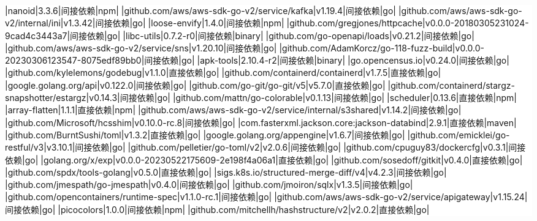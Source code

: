 |nanoid|3.3.6|间接依赖|npm|
|github.com/aws/aws-sdk-go-v2/service/kafka|v1.19.4|间接依赖|go|
|github.com/aws/aws-sdk-go-v2/internal/ini|v1.3.42|间接依赖|go|
|loose-envify|1.4.0|间接依赖|npm|
|github.com/gregjones/httpcache|v0.0.0-20180305231024-9cad4c3443a7|间接依赖|go|
|libc-utils|0.7.2-r0|间接依赖|binary|
|github.com/go-openapi/loads|v0.21.2|间接依赖|go|
|github.com/aws/aws-sdk-go-v2/service/sns|v1.20.10|间接依赖|go|
|github.com/AdamKorcz/go-118-fuzz-build|v0.0.0-20230306123547-8075edf89bb0|间接依赖|go|
|apk-tools|2.10.4-r2|间接依赖|binary|
|go.opencensus.io|v0.24.0|间接依赖|go|
|github.com/kylelemons/godebug|v1.1.0|直接依赖|go|
|github.com/containerd/containerd|v1.7.5|直接依赖|go|
|google.golang.org/api|v0.122.0|间接依赖|go|
|github.com/go-git/go-git/v5|v5.7.0|直接依赖|go|
|github.com/containerd/stargz-snapshotter/estargz|v0.14.3|间接依赖|go|
|github.com/mattn/go-colorable|v0.1.13|间接依赖|go|
|scheduler|0.13.6|直接依赖|npm|
|array-flatten|1.1.1|直接依赖|npm|
|github.com/aws/aws-sdk-go-v2/service/internal/s3shared|v1.14.2|间接依赖|go|
|github.com/Microsoft/hcsshim|v0.10.0-rc.8|间接依赖|go|
|com.fasterxml.jackson.core:jackson-databind|2.9.1|直接依赖|maven|
|github.com/BurntSushi/toml|v1.3.2|直接依赖|go|
|google.golang.org/appengine|v1.6.7|间接依赖|go|
|github.com/emicklei/go-restful/v3|v3.10.1|间接依赖|go|
|github.com/pelletier/go-toml/v2|v2.0.6|间接依赖|go|
|github.com/cpuguy83/dockercfg|v0.3.1|间接依赖|go|
|golang.org/x/exp|v0.0.0-20230522175609-2e198f4a06a1|直接依赖|go|
|github.com/sosedoff/gitkit|v0.4.0|直接依赖|go|
|github.com/spdx/tools-golang|v0.5.0|直接依赖|go|
|sigs.k8s.io/structured-merge-diff/v4|v4.2.3|间接依赖|go|
|github.com/jmespath/go-jmespath|v0.4.0|间接依赖|go|
|github.com/jmoiron/sqlx|v1.3.5|间接依赖|go|
|github.com/opencontainers/runtime-spec|v1.1.0-rc.1|间接依赖|go|
|github.com/aws/aws-sdk-go-v2/service/apigateway|v1.15.24|间接依赖|go|
|picocolors|1.0.0|间接依赖|npm|
|github.com/mitchellh/hashstructure/v2|v2.0.2|直接依赖|go|